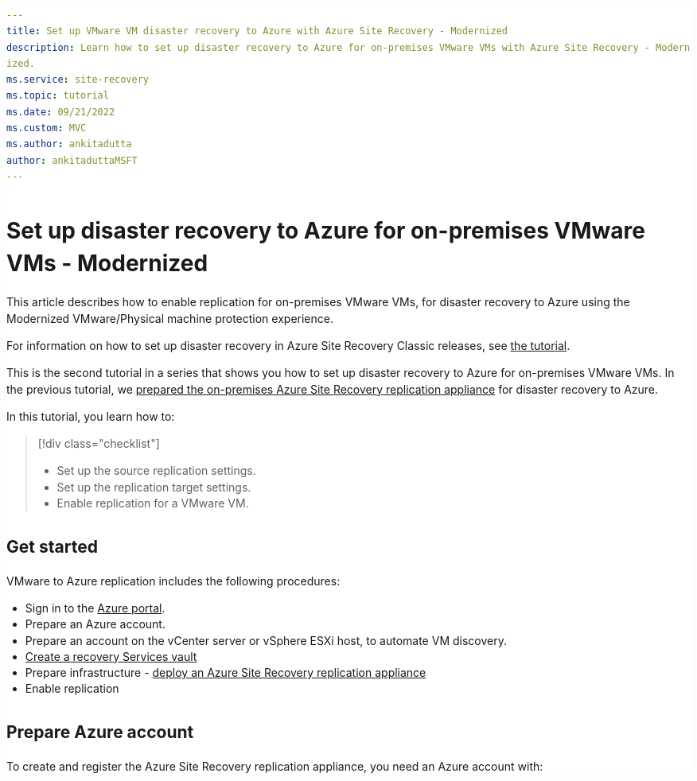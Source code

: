 ```yaml
---
title: Set up VMware VM disaster recovery to Azure with Azure Site Recovery - Modernized
description: Learn how to set up disaster recovery to Azure for on-premises VMware VMs with Azure Site Recovery - Modernized.
ms.service: site-recovery
ms.topic: tutorial
ms.date: 09/21/2022
ms.custom: MVC
ms.author: ankitadutta
author: ankitaduttaMSFT
---
```

# Set up disaster recovery to Azure for on-premises VMware VMs - Modernized

This article describes how to enable replication for on-premises VMware VMs, for disaster recovery to Azure using the Modernized VMware/Physical machine protection experience.

For information on how to set up disaster recovery in Azure Site Recovery Classic releases, see [the tutorial](vmware-azure-tutorial.md).

This is the second tutorial in a series that shows you how to set up disaster recovery to Azure for on-premises VMware VMs. In the previous tutorial, we [prepared the on-premises Azure Site Recovery replication appliance](deploy-vmware-azure-replication-appliance-modernized.md) for disaster recovery to Azure.


In this tutorial, you learn how to:

> [!div class="checklist"]
> * Set up the source replication settings.
> * Set up the replication target settings.
> * Enable replication for a VMware VM.

## Get started

VMware to Azure replication includes the following procedures:

- Sign in to the [Azure portal](https://portal.azure.com/).
- Prepare an Azure account.
- Prepare an account on the vCenter server or vSphere ESXi host, to automate VM discovery.
- [Create a recovery Services vault](./quickstart-create-vault-template.md?tabs=CLI)
- Prepare infrastructure - [deploy an Azure Site Recovery replication appliance](deploy-vmware-azure-replication-appliance-modernized.md)
- Enable replication

## Prepare Azure account

To create and register the Azure Site Recovery replication appliance, you need an Azure account with:
